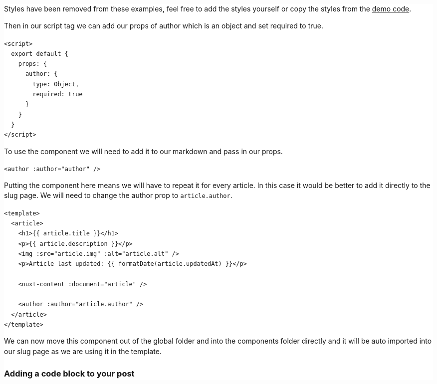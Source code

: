 <base-alert>

Styles have been removed from these examples, feel free to add the styles
yourself or copy the styles from the
[demo code](https://github.com/nuxt-company/demo-blog-nuxt-content).

</base-alert>

Then in our script tag we can add our props of author which is an object and set
required to true.

```html{}[components/global/Author.vue]
<script>
  export default {
    props: {
      author: {
        type: Object,
        required: true
      }
    }
  }
</script>
```

To use the component we will need to add it to our markdown and pass in our
props.

```markdown{}[content/articles/my-first-blog-post.md]
<author :author="author" />
```

Putting the component here means we will have to repeat it for every article. In
this case it would be better to add it directly to the slug page. We will need
to change the author prop to `article.author`.

```html{}[pages/blog/_slug.vue]
<template>
  <article>
    <h1>{{ article.title }}</h1>
    <p>{{ article.description }}</p>
    <img :src="article.img" :alt="article.alt" />
    <p>Article last updated: {{ formatDate(article.updatedAt) }}</p>

    <nuxt-content :document="article" />

    <author :author="article.author" />
  </article>
</template>
```

We can now move this component out of the global folder and into the components
folder directly and it will be auto imported into our slug page as we are using
it in the template.

### Adding a code block to your post
